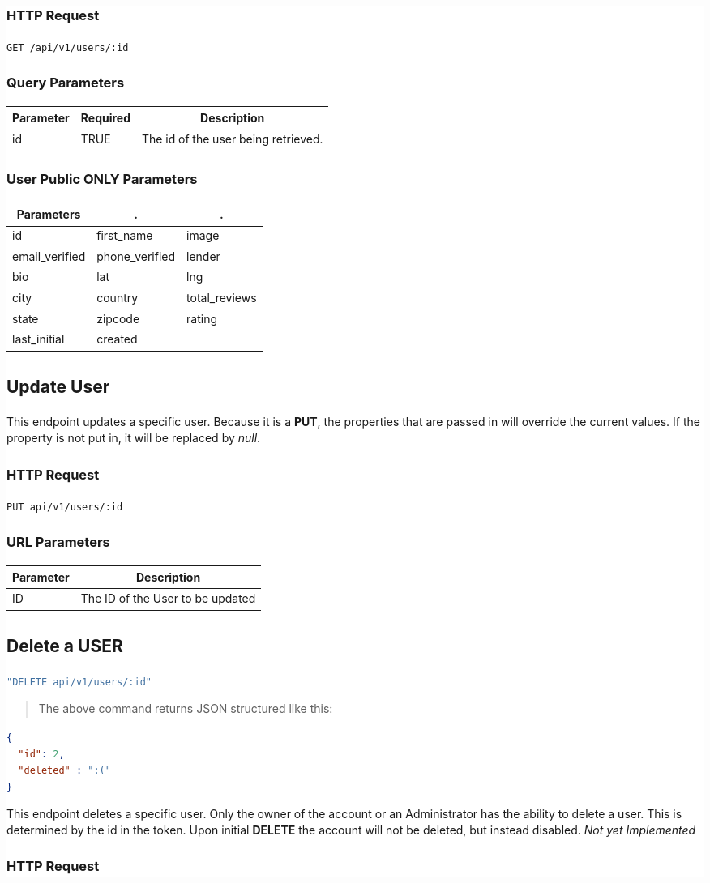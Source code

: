 
### HTTP Request

`GET /api/v1/users/:id`

### Query Parameters

Parameter | Required | Description
--------- | ------- | -----------
id | TRUE | The id of the user being retrieved.

### User Public ONLY Parameters

Parameters | . | . 
--------- | ------- | -------
id  | first_name | image
email_verified | phone_verified | lender
bio | lat | lng
city | country | total_reviews 
state | zipcode | rating
last_initial | created 

## Update User

This endpoint updates a specific user.  Because it is a **PUT**, the properties that 
are passed in will override the current values.  If the property is not put in, it will be
replaced by *null*.  

### HTTP Request

`PUT api/v1/users/:id`

### URL Parameters

Parameter | Description
--------- | -----------
ID | The ID of the User to be updated

## Delete a USER

```javascript
"DELETE api/v1/users/:id"
```

> The above command returns JSON structured like this:

```json
{
  "id": 2,
  "deleted" : ":("
}
```

This endpoint deletes a specific user.  Only the owner of the account or an 
Administrator has the ability to delete a user.  This is determined by the id in the token.
Upon initial **DELETE** the account will not be deleted, but instead disabled.
*Not yet Implemented*
### HTTP Request
